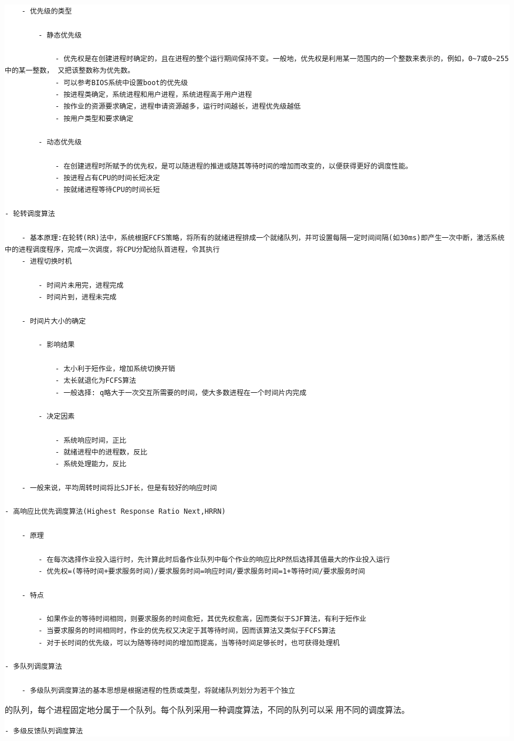 	    - 优先级的类型

		    - 静态优先级

			    - 优先权是在创建进程时确定的，且在进程的整个运行期间保持不变。一般地，优先权是利用某一范围内的一个整数来表示的，例如，0~7或0~255中的某一整数， 又把该整数称为优先数。
			    - 可以参考BIOS系统中设置boot的优先级
			    - 按进程类确定，系统进程和用户进程，系统进程高于用户进程
			    - 按作业的资源要求确定，进程申请资源越多，运行时间越长，进程优先级越低
			    - 按用户类型和要求确定

		    - 动态优先级

			    - 在创建进程时所赋予的优先权，是可以随进程的推进或随其等待时间的增加而改变的，以便获得更好的调度性能。
			    - 按进程占有CPU的时间长短决定
			    - 按就绪进程等待CPU的时间长短

    - 轮转调度算法

	    - 基本原理:在轮转(RR)法中，系统根据FCFS策略，将所有的就绪进程排成一个就绪队列，并可设置每隔一定时间间隔(如30ms)即产生一次中断，激活系统中的进程调度程序，完成一次调度，将CPU分配给队首进程，令其执行
	    - 进程切换时机

		    - 时间片未用完，进程完成
		    - 时间片到，进程未完成

	    - 时间片大小的确定

		    - 影响结果

			    - 太小利于短作业，增加系统切换开销
			    - 太长就退化为FCFS算法
			    - 一般选择: q略大于一次交互所需要的时间，使大多数进程在一个时间片内完成

		    - 决定因素

			    - 系统响应时间，正比
			    - 就绪进程中的进程数，反比
			    - 系统处理能力，反比

	    - 一般来说，平均周转时间将比SJF长，但是有较好的响应时间

    - 高响应比优先调度算法(Highest Response Ratio Next,HRRN)

	    - 原理

		    - 在每次选择作业投入运行时，先计算此时后备作业队列中每个作业的响应比RP然后选择其值最大的作业投入运行
		    - 优先权=(等待时间+要求服务时间)/要求服务时间=响应时间/要求服务时间=1+等待时间/要求服务时间

	    - 特点

		    - 如果作业的等待时间相同，则要求服务的时间愈短，其优先权愈高，因而类似于SJF算法，有利于短作业
		    - 当要求服务的时间相同时，作业的优先权又决定于其等待时间，因而该算法又类似于FCFS算法
		    - 对于长时间的优先级，可以为随等待时间的增加而提高，当等待时间足够长时，也可获得处理机

    - 多队列调度算法

	    - 多级队列调度算法的基本思想是根据进程的性质或类型，将就绪队列划分为若干个独立
的队列，每个进程固定地分属于一个队列。每个队列采用一种调度算法，不同的队列可以采
用不同的调度算法。

    - 多级反馈队列调度算法
